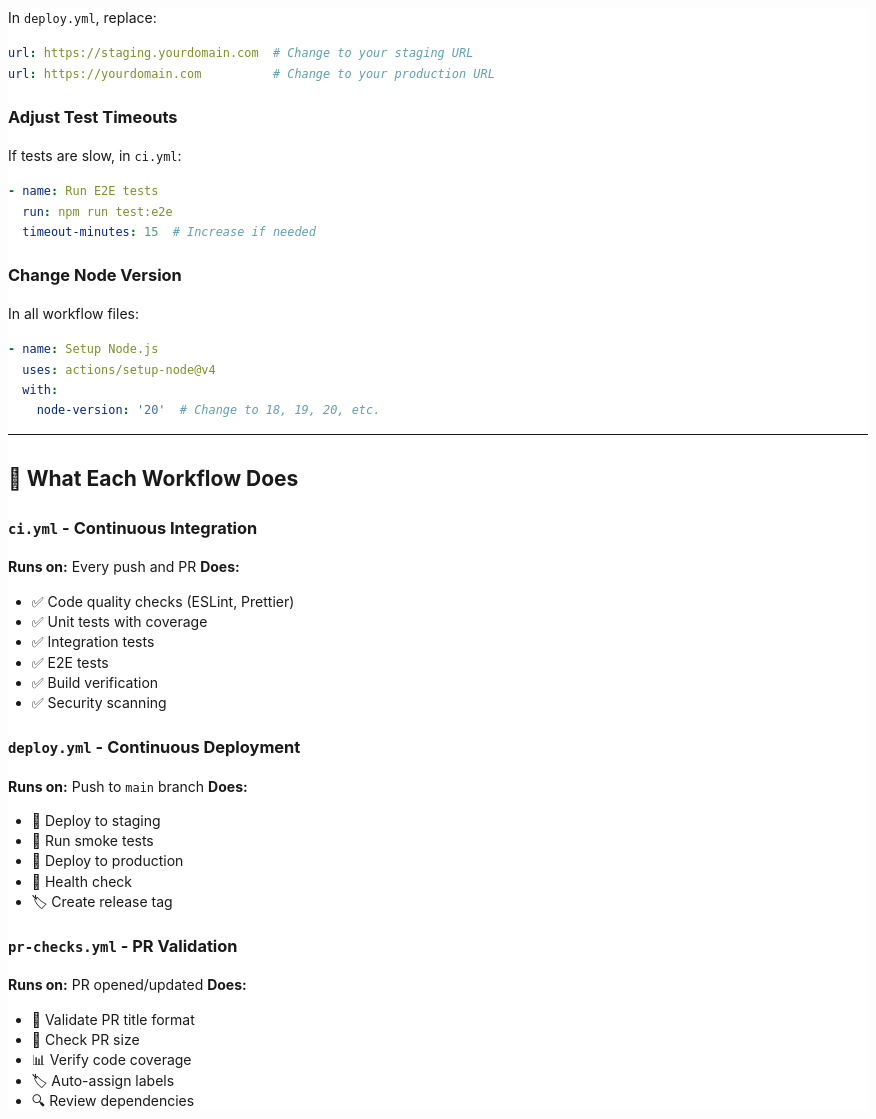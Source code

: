 In `deploy.yml`, replace:
```yaml
url: https://staging.yourdomain.com  # Change to your staging URL
url: https://yourdomain.com          # Change to your production URL
```

### Adjust Test Timeouts

If tests are slow, in `ci.yml`:
```yaml
- name: Run E2E tests
  run: npm run test:e2e
  timeout-minutes: 15  # Increase if needed
```

### Change Node Version

In all workflow files:
```yaml
- name: Setup Node.js
  uses: actions/setup-node@v4
  with:
    node-version: '20'  # Change to 18, 19, 20, etc.
```

---

## 🎯 What Each Workflow Does

### `ci.yml` - Continuous Integration
**Runs on:** Every push and PR
**Does:**
- ✅ Code quality checks (ESLint, Prettier)
- ✅ Unit tests with coverage
- ✅ Integration tests
- ✅ E2E tests
- ✅ Build verification
- ✅ Security scanning

### `deploy.yml` - Continuous Deployment
**Runs on:** Push to `main` branch
**Does:**
- 🚀 Deploy to staging
- 🧪 Run smoke tests
- 🚀 Deploy to production
- 🏥 Health check
- 🏷️ Create release tag

### `pr-checks.yml` - PR Validation
**Runs on:** PR opened/updated
**Does:**
- 📝 Validate PR title format
- 📏 Check PR size
- 📊 Verify code coverage
- 🏷️ Auto-assign labels
- 🔍 Review dependencies
